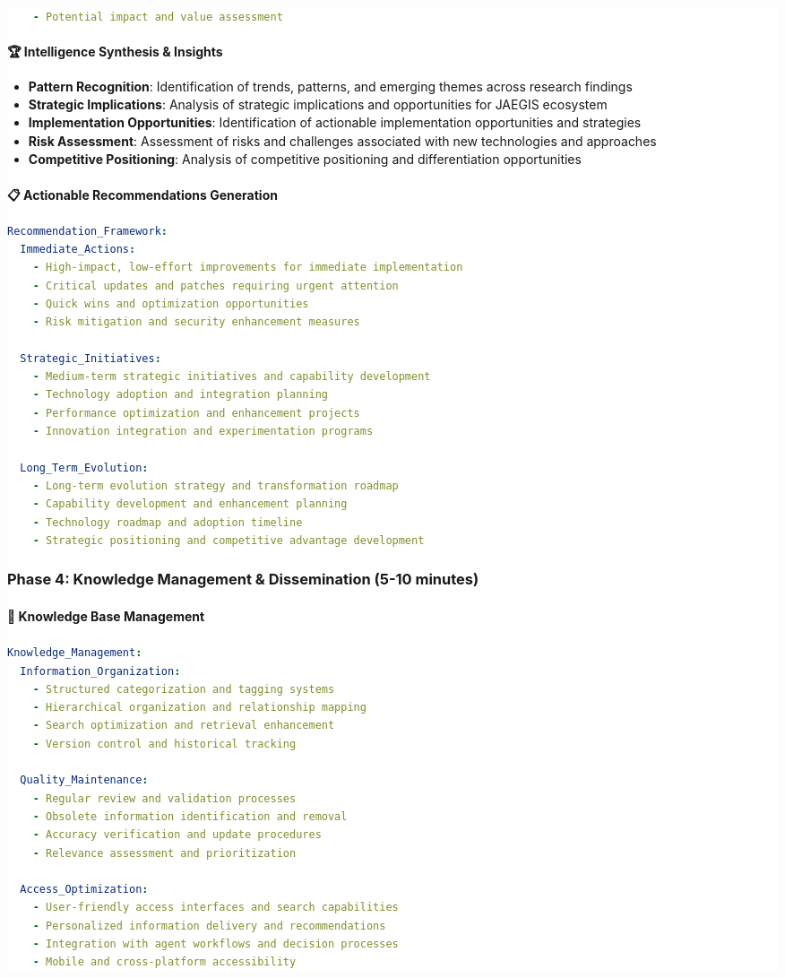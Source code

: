 ```yaml
    - Potential impact and value assessment
```

#### 🏆 **Intelligence Synthesis & Insights**
- **Pattern Recognition**: Identification of trends, patterns, and emerging themes across research findings
- **Strategic Implications**: Analysis of strategic implications and opportunities for JAEGIS ecosystem
- **Implementation Opportunities**: Identification of actionable implementation opportunities and strategies
- **Risk Assessment**: Assessment of risks and challenges associated with new technologies and approaches
- **Competitive Positioning**: Analysis of competitive positioning and differentiation opportunities

#### 📋 **Actionable Recommendations Generation**
```yaml
Recommendation_Framework:
  Immediate_Actions:
    - High-impact, low-effort improvements for immediate implementation
    - Critical updates and patches requiring urgent attention
    - Quick wins and optimization opportunities
    - Risk mitigation and security enhancement measures
  
  Strategic_Initiatives:
    - Medium-term strategic initiatives and capability development
    - Technology adoption and integration planning
    - Performance optimization and enhancement projects
    - Innovation integration and experimentation programs
  
  Long_Term_Evolution:
    - Long-term evolution strategy and transformation roadmap
    - Capability development and enhancement planning
    - Technology roadmap and adoption timeline
    - Strategic positioning and competitive advantage development
```

### Phase 4: Knowledge Management & Dissemination (5-10 minutes)

#### 🔄 **Knowledge Base Management**
```yaml
Knowledge_Management:
  Information_Organization:
    - Structured categorization and tagging systems
    - Hierarchical organization and relationship mapping
    - Search optimization and retrieval enhancement
    - Version control and historical tracking
  
  Quality_Maintenance:
    - Regular review and validation processes
    - Obsolete information identification and removal
    - Accuracy verification and update procedures
    - Relevance assessment and prioritization
  
  Access_Optimization:
    - User-friendly access interfaces and search capabilities
    - Personalized information delivery and recommendations
    - Integration with agent workflows and decision processes
    - Mobile and cross-platform accessibility
```
